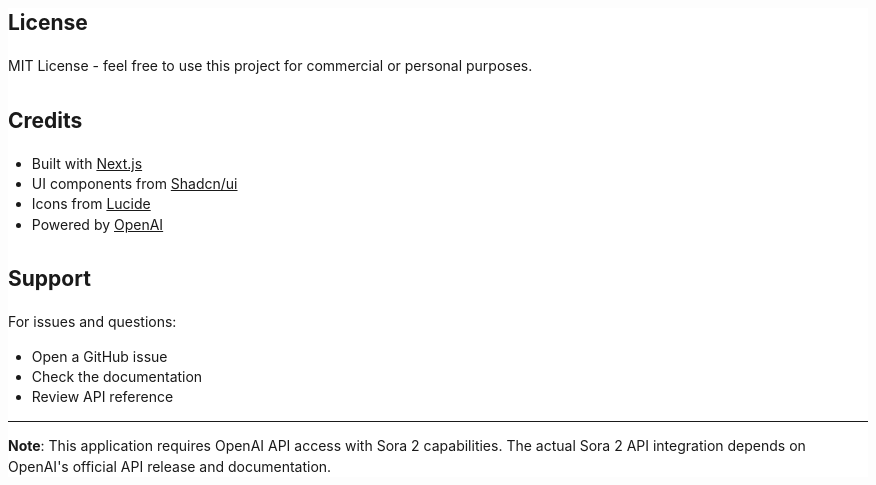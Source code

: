 ## License

MIT License - feel free to use this project for commercial or personal purposes.

## Credits

- Built with [Next.js](https://nextjs.org/)
- UI components from [Shadcn/ui](https://ui.shadcn.com/)
- Icons from [Lucide](https://lucide.dev/)
- Powered by [OpenAI](https://openai.com/)

## Support

For issues and questions:
- Open a GitHub issue
- Check the documentation
- Review API reference

---

**Note**: This application requires OpenAI API access with Sora 2 capabilities. The actual Sora 2 API integration depends on OpenAI's official API release and documentation.
